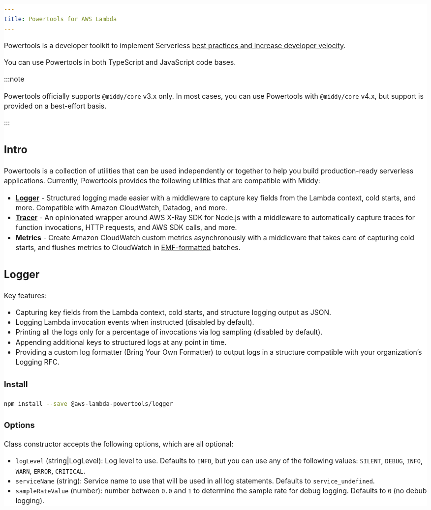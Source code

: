 ```yaml
---
title: Powertools for AWS Lambda
---
```


Powertools is a developer toolkit to implement Serverless [best practices and increase developer velocity](https://s12d.com/middy-intro).

You can use Powertools in both TypeScript and JavaScript code bases.

:::note

Powertools officially supports `@middy/core` v3.x only. In most cases, you can use Powertools with `@middy/core` v4.x, but support is provided on a best-effort basis.

:::

## Intro

Powertools is a collection of utilities that can be used independently or together to help you build production-ready serverless applications. Currently, Powertools provides the following utilities that are compatible with Middy:
- [**Logger**](https://s12d.com/middy-logger) - Structured logging made easier with a middleware to capture key fields from the Lambda context, cold starts, and more. Compatible with Amazon CloudWatch, Datadog, and more.
- [**Tracer**](https://s12d.com/middy-tracer) - An opinionated wrapper around AWS X-Ray SDK for Node.js with a middleware to automatically capture traces for function invocations, HTTP requests, and AWS SDK calls, and more.
- [**Metrics**](https://s12d.com/middy-metrics) - Create Amazon CloudWatch custom metrics asynchronously with a middleware that takes care of capturing cold starts, and flushes metrics to CloudWatch in [EMF-formatted](https://docs.aws.amazon.com/AmazonCloudWatch/latest/monitoring/CloudWatch_Embedded_Metric_Format.html) batches.

## Logger

Key features:
- Capturing key fields from the Lambda context, cold starts, and structure logging output as JSON.
- Logging Lambda invocation events when instructed (disabled by default).
- Printing all the logs only for a percentage of invocations via log sampling (disabled by default).
- Appending additional keys to structured logs at any point in time.
- Providing a custom log formatter (Bring Your Own Formatter) to output logs in a structure compatible with your organization’s Logging RFC.

### Install

```bash npm2yarn
npm install --save @aws-lambda-powertools/logger
```

### Options

Class constructor accepts the following options, which are all optional:
- `logLevel` (string|LogLevel): Log level to use. Defaults to `INFO`, but you can use any of the following values: `SILENT`, `DEBUG`, `INFO`, `WARN`, `ERROR`, `CRITICAL`.
- `serviceName` (string): Service name to use that will be used in all log statements. Defaults to `service_undefined`.
- `sampleRateValue` (number): number between `0.0` and `1` to determine the sample rate for debug logging. Defaults to `0` (no debub logging).
